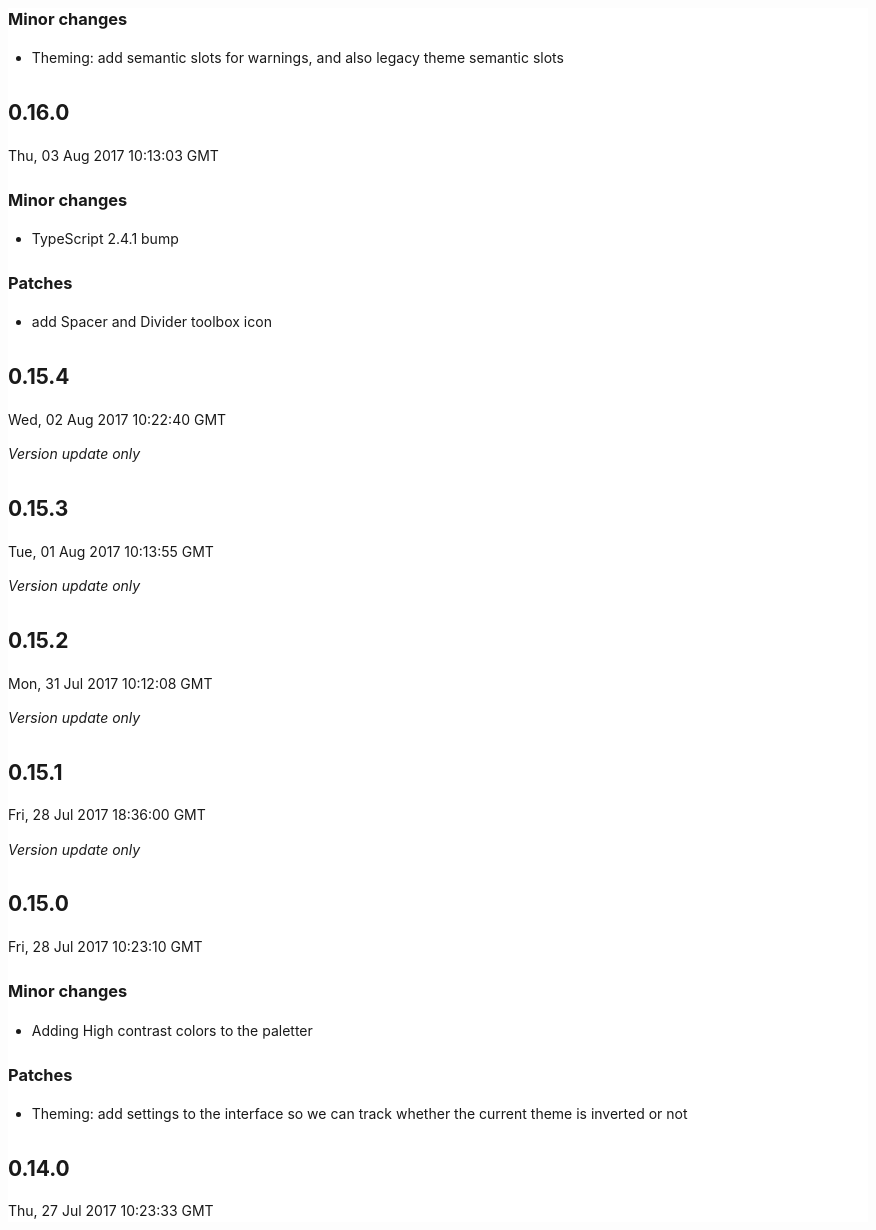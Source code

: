 ### Minor changes

- Theming: add semantic slots for warnings, and also legacy theme semantic slots

## 0.16.0
Thu, 03 Aug 2017 10:13:03 GMT

### Minor changes

- TypeScript 2.4.1 bump

### Patches

- add Spacer and Divider toolbox icon

## 0.15.4
Wed, 02 Aug 2017 10:22:40 GMT

*Version update only*

## 0.15.3
Tue, 01 Aug 2017 10:13:55 GMT

*Version update only*

## 0.15.2
Mon, 31 Jul 2017 10:12:08 GMT

*Version update only*

## 0.15.1
Fri, 28 Jul 2017 18:36:00 GMT

*Version update only*

## 0.15.0
Fri, 28 Jul 2017 10:23:10 GMT

### Minor changes

- Adding High contrast colors to the paletter

### Patches

- Theming: add settings to the interface so we can track whether the current theme is inverted or not

## 0.14.0
Thu, 27 Jul 2017 10:23:33 GMT
